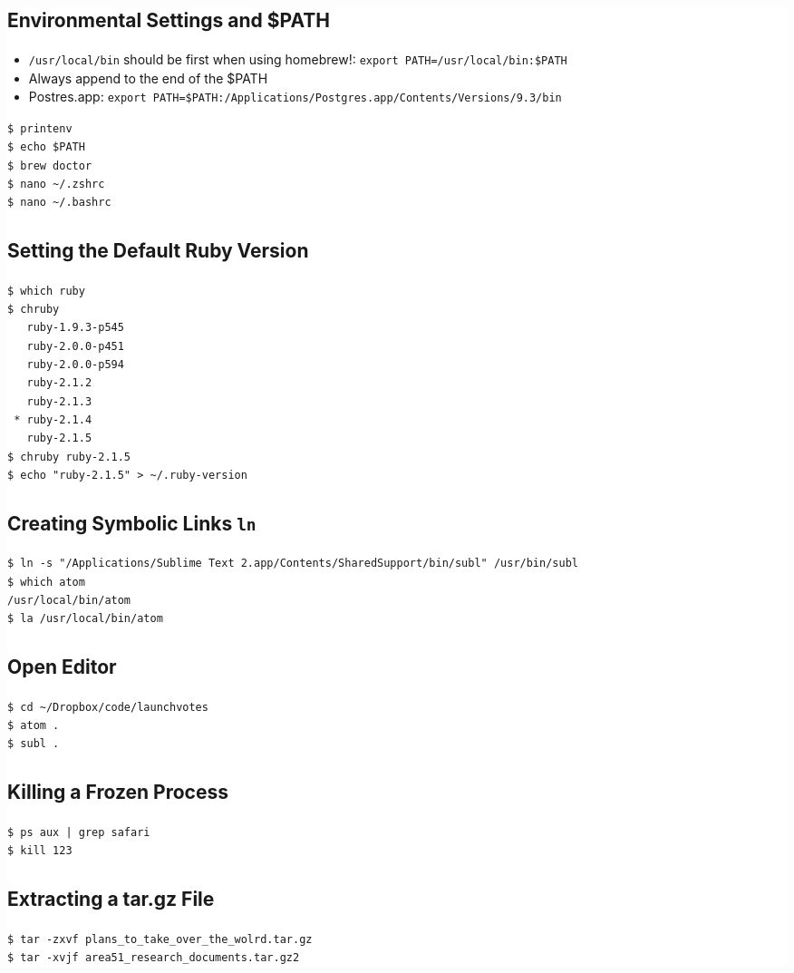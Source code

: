 ## Environmental Settings and $PATH
* `/usr/local/bin` should be first when using homebrew!: `export PATH=/usr/local/bin:$PATH`
* Always append to the end of the $PATH
* Postres.app: `export PATH=$PATH:/Applications/Postgres.app/Contents/Versions/9.3/bin`
```
$ printenv
$ echo $PATH
$ brew doctor
$ nano ~/.zshrc
$ nano ~/.bashrc
```

## Setting the Default Ruby Version
```
$ which ruby
$ chruby
   ruby-1.9.3-p545
   ruby-2.0.0-p451
   ruby-2.0.0-p594
   ruby-2.1.2
   ruby-2.1.3
 * ruby-2.1.4
   ruby-2.1.5
$ chruby ruby-2.1.5
$ echo "ruby-2.1.5" > ~/.ruby-version
```

## Creating Symbolic Links `ln`
```
$ ln -s "/Applications/Sublime Text 2.app/Contents/SharedSupport/bin/subl" /usr/bin/subl
$ which atom
/usr/local/bin/atom
$ la /usr/local/bin/atom
```

## Open Editor
```
$ cd ~/Dropbox/code/launchvotes
$ atom .
$ subl .
```

## Killing a Frozen Process
```
$ ps aux | grep safari
$ kill 123
```

## Extracting a tar.gz File
```
$ tar -zxvf plans_to_take_over_the_wolrd.tar.gz
$ tar -xvjf area51_research_documents.tar.gz2
```
